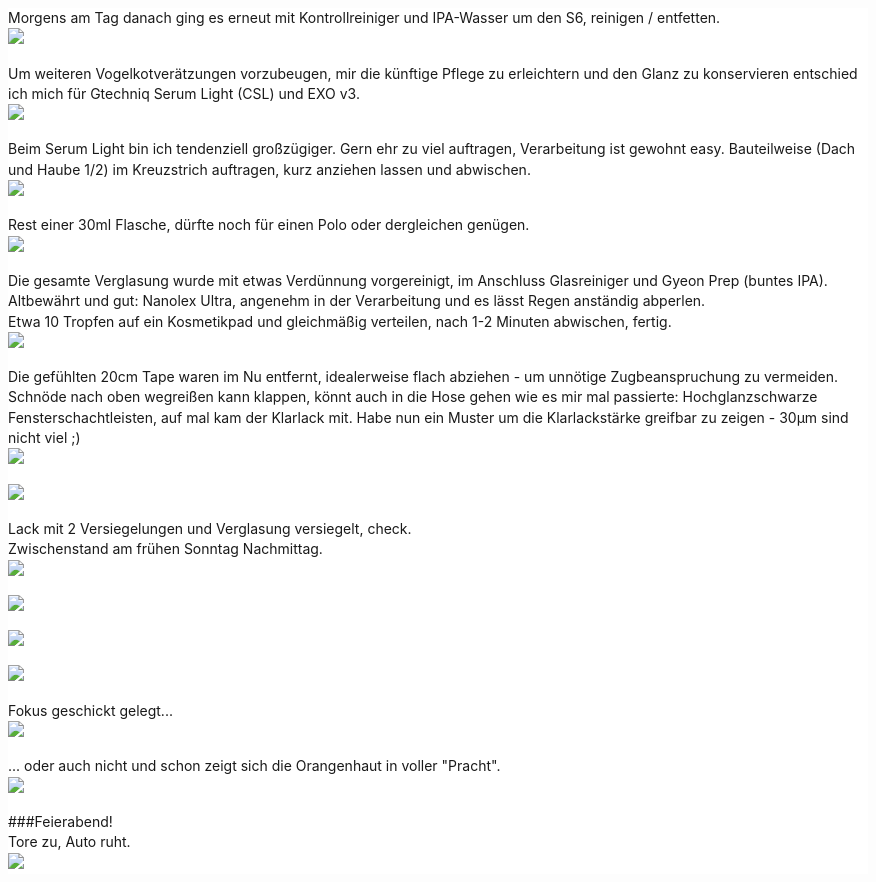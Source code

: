 Morgens am Tag danach ging es erneut mit Kontrollreiniger und IPA-Wasser um den S6, reinigen / entfetten.   
![](https://glossbossimages.s3.eu-central-1.amazonaws.com/jones/audi_s6/0068.jpg) 

Um weiteren Vogelkotverätzungen vorzubeugen, mir die künftige Pflege zu erleichtern und den Glanz zu konservieren entschied ich mich für Gtechniq Serum Light (CSL) und EXO v3.   
![](https://glossbossimages.s3.eu-central-1.amazonaws.com/jones/audi_s6/0069.jpg) 

Beim Serum Light bin ich tendenziell	großzügiger. Gern ehr zu viel auftragen, Verarbeitung ist gewohnt easy.   Bauteilweise (Dach und Haube 1/2) im Kreuzstrich auftragen, kurz anziehen lassen und abwischen.   
![](https://glossbossimages.s3.eu-central-1.amazonaws.com/jones/audi_s6/0070.jpg) 

Rest einer 30ml Flasche, dürfte noch für einen Polo oder dergleichen genügen.    
![](https://glossbossimages.s3.eu-central-1.amazonaws.com/jones/audi_s6/0071.jpg) 

Die gesamte Verglasung wurde mit etwas Verdünnung vorgereinigt, im Anschluss Glasreiniger und Gyeon Prep (buntes IPA).   
Altbewährt und gut: Nanolex Ultra, angenehm in der Verarbeitung und es lässt Regen anständig abperlen.   
Etwa 10 Tropfen auf ein Kosmetikpad und gleichmäßig verteilen, nach 1-2 Minuten abwischen, fertig.   
![](https://glossbossimages.s3.eu-central-1.amazonaws.com/jones/audi_s6/0072.jpg) 

Die gefühlten 20cm Tape waren im Nu entfernt, idealerweise flach abziehen - um unnötige Zugbeanspruchung zu vermeiden. Schnöde nach oben wegreißen kann klappen, könnt auch in die Hose gehen wie es mir mal passierte: Hochglanzschwarze Fensterschachtleisten, auf mal kam der Klarlack mit. Habe nun ein Muster um die Klarlackstärke greifbar zu zeigen - 30µm sind nicht viel ;)    
![](https://glossbossimages.s3.eu-central-1.amazonaws.com/jones/audi_s6/0073.jpg) 

![](https://glossbossimages.s3.eu-central-1.amazonaws.com/jones/audi_s6/0074.jpg) 

Lack mit 2 Versiegelungen und Verglasung versiegelt, check.    
Zwischenstand am frühen Sonntag Nachmittag.    
![](https://glossbossimages.s3.eu-central-1.amazonaws.com/jones/audi_s6/0075.jpg) 

![](https://glossbossimages.s3.eu-central-1.amazonaws.com/jones/audi_s6/0076.jpg) 

![](https://glossbossimages.s3.eu-central-1.amazonaws.com/jones/audi_s6/0077.jpg) 

![](https://glossbossimages.s3.eu-central-1.amazonaws.com/jones/audi_s6/0078.jpg) 

Fokus geschickt gelegt...   
![](https://glossbossimages.s3.eu-central-1.amazonaws.com/jones/audi_s6/0079.jpg) 

... oder auch nicht und schon zeigt sich die Orangenhaut in voller "Pracht".   
![](https://glossbossimages.s3.eu-central-1.amazonaws.com/jones/audi_s6/0080.jpg) 

###Feierabend!   
Tore zu, Auto ruht.   
![](https://glossbossimages.s3.eu-central-1.amazonaws.com/jones/audi_s6/0081.jpg) 

